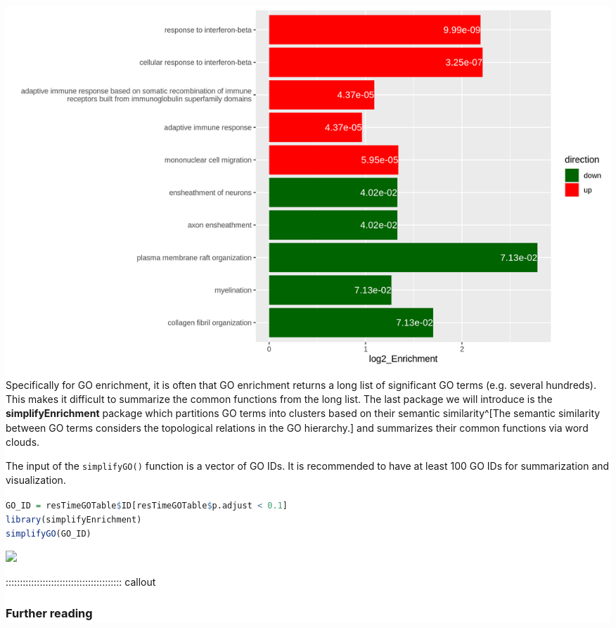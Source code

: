 <img src="fig/07-gene-set-analysis-rendered-unnamed-chunk-59-1.png" style="display: block; margin: auto;" />


Specifically for GO enrichment, it is often that GO enrichment returns a long
list of significant GO terms (e.g. several hundreds). This makes it difficult
to summarize the common functions from the long list. The last package we will
introduce is the **simplifyEnrichment** package which partitions GO terms into
clusters based on their semantic similarity^[The semantic similarity between
GO terms considers the topological relations in the GO hierarchy.] and
summarizes their common functions via word clouds.

The input of the `simplifyGO()` function is a vector of GO IDs. It is recommended
to have at least 100 GO IDs for summarization and visualization.


```r
GO_ID = resTimeGOTable$ID[resTimeGOTable$p.adjust < 0.1]
library(simplifyEnrichment)
simplifyGO(GO_ID)
```



<img src="fig/simplifyEnrichment.png" />

:::::::::::::::::::::::::::::::::::::::::  callout

### Further reading
